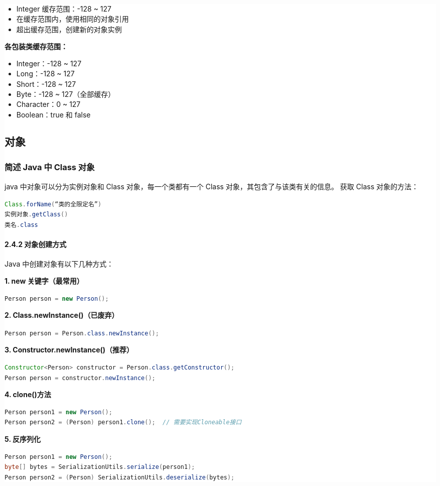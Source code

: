 -   Integer 缓存范围：-128 ~ 127
-   在缓存范围内，使用相同的对象引用
-   超出缓存范围，创建新的对象实例

**各包装类缓存范围：**

-   Integer：-128 ~ 127
-   Long：-128 ~ 127
-   Short：-128 ~ 127
-   Byte：-128 ~ 127（全部缓存）
-   Character：0 ~ 127
-   Boolean：true 和 false

## 对象

### 简述 Java 中 Class 对象

java 中对象可以分为实例对象和 Class 对象，每一个类都有一个 Class 对象，其包含了与该类有关的信息。
获取 Class 对象的方法：

```java
Class.forName(“类的全限定名”)
实例对象.getClass()
类名.class
```

#### 2.4.2 对象创建方式

Java 中创建对象有以下几种方式：

**1. new 关键字（最常用）**

```java
Person person = new Person();
```

**2. Class.newInstance()（已废弃）**

```java
Person person = Person.class.newInstance();
```

**3. Constructor.newInstance()（推荐）**

```java
Constructor<Person> constructor = Person.class.getConstructor();
Person person = constructor.newInstance();
```

**4. clone()方法**

```java
Person person1 = new Person();
Person person2 = (Person) person1.clone();  // 需要实现Cloneable接口
```

**5. 反序列化**

```java
Person person1 = new Person();
byte[] bytes = SerializationUtils.serialize(person1);
Person person2 = (Person) SerializationUtils.deserialize(bytes);
```
